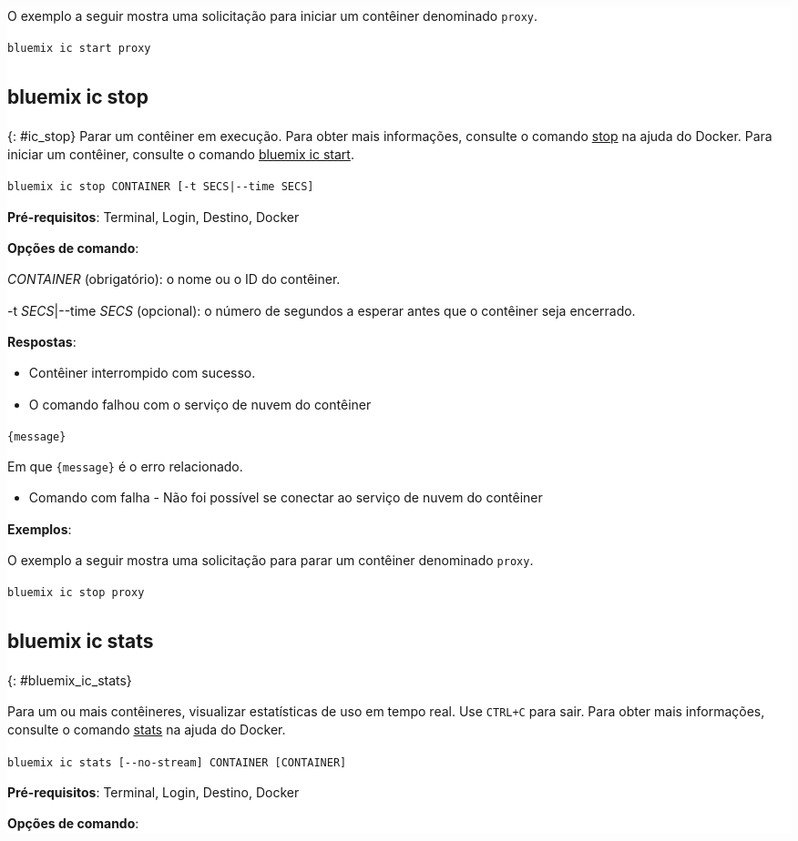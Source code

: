O exemplo a seguir mostra uma solicitação para iniciar um contêiner denominado `proxy`.
```
bluemix ic start proxy
```


## bluemix ic stop  
{: #ic_stop}
Parar um contêiner em execução. Para obter mais informações, consulte o comando <a href="https://docs.docker.com/reference/commandline/stop/" target="_blank">stop</a> na ajuda do Docker. Para iniciar um contêiner, consulte o comando [bluemix ic start](#ic_start).

```
bluemix ic stop CONTAINER [-t SECS|--time SECS]
```

**Pré-requisitos**: Terminal, Login, Destino, Docker

**Opções de comando**:

*CONTAINER* (obrigatório): o nome ou o ID do contêiner.

-t *SECS*|--time *SECS* (opcional): o número de segundos a esperar antes que o contêiner seja encerrado.

**Respostas**:

- Contêiner interrompido com sucesso.

- O comando falhou com o serviço de nuvem do contêiner

 `{message}`
  
 Em que
`{message}` é o erro relacionado.
 
- Comando com falha - Não foi possível se conectar ao serviço de nuvem do contêiner

**Exemplos**:

O exemplo a seguir mostra uma solicitação para parar um contêiner denominado `proxy`.
```
bluemix ic stop proxy
```


## bluemix ic stats
{: #bluemix_ic_stats}

Para um ou mais contêineres, visualizar estatísticas de uso em tempo real. Use `CTRL+C` para sair. Para obter mais informações, consulte o comando <a href="https://docs.docker.com/reference/commandline/stats/" target="_blank">stats</a> na ajuda do Docker.

```
bluemix ic stats [--no-stream] CONTAINER [CONTAINER]
```

**Pré-requisitos**: Terminal, Login, Destino, Docker

**Opções de comando**:
